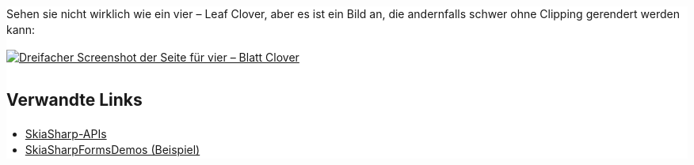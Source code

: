 Sehen sie nicht wirklich wie ein vier – Leaf Clover, aber es ist ein Bild an, die andernfalls schwer ohne Clipping gerendert werden kann:

[![](clipping-images//fourleafclover-small.png "Dreifacher Screenshot der Seite für vier – Blatt Clover")](clipping-images/fourleafclover-large.png#lightbox "dreifachen Screenshot der Seite für vier – Blatt Clover")


## <a name="related-links"></a>Verwandte Links

- [SkiaSharp-APIs](https://docs.microsoft.com/dotnet/api/skiasharp)
- [SkiaSharpFormsDemos (Beispiel)](https://developer.xamarin.com/samples/xamarin-forms/SkiaSharpForms/Demos/)
